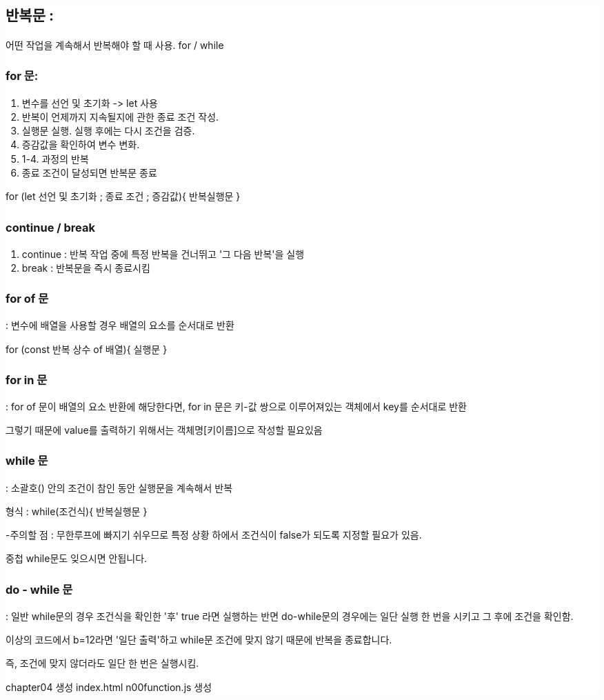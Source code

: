 
## 반복문 :
어떤 작업을 계속해서 반복해야 할 때 사용. for / while

### for 문:
1. 변수를 선언 및 초기화 -> let 사용
2. 반복이 언제까지 지속될지에 관한 종료 조건 작성.
3. 실행문 실행. 실행 후에는 다시 조건을 검증.
4. 증감값을 확인하여 변수 변화.
5. 1-4. 과정의 반복
6. 종료 조건이 달성되면 반복문 종료

for (let 선언 및 초기화 ; 종료 조건 ; 증감값){
  반복실행문
}

### continue / break
1. continue : 반복 작업 중에 특정 반복을 건너뛰고 '그 다음 반복'을 실행
2. break : 반복문을 즉시 종료시킴

### for of 문
: 변수에 배열을 사용할 경우 배열의 요소를 순서대로 반환

for (const 반복 상수 of 배열){
  실행문
}

### for in 문
: for of 문이 배열의 요소 반환에 해당한다면, for in 문은 키-값 쌍으로 이루어져있는 객체에서 key를 순서대로 반환

그렇기 때문에 value를 출력하기 위해서는 객체명[키이름]으로 작성할 필요있음

### while 문
: 소괄호() 안의 조건이 참인 동안 실행문을 계속해서 반복

형식 :
while(조건식){
  반복실행문
}

-주의할 점 : 무한루프에 빠지기 쉬우므로 특정 상황 하에서 조건식이 false가 되도록 지정할 필요가 있음.

중첩 while문도 잊으시면 안됩니다.

### do - while 문
: 일반 while문의 경우 조건식을 확인한 '후' true 라면 실행하는 반면 do-while문의 경우에는 일단 실행 한 번을 시키고 그 후에 조건을 확인함.

이상의 코드에서 b=12라면 '일단 출력'하고 while문 조건에 맞지 않기 때문에 반복을 종료합니다.

즉, 조건에 맞지 않더라도 일단 한 번은 실행시킴.

chapter04 생성
index.html
n00function.js 생성
